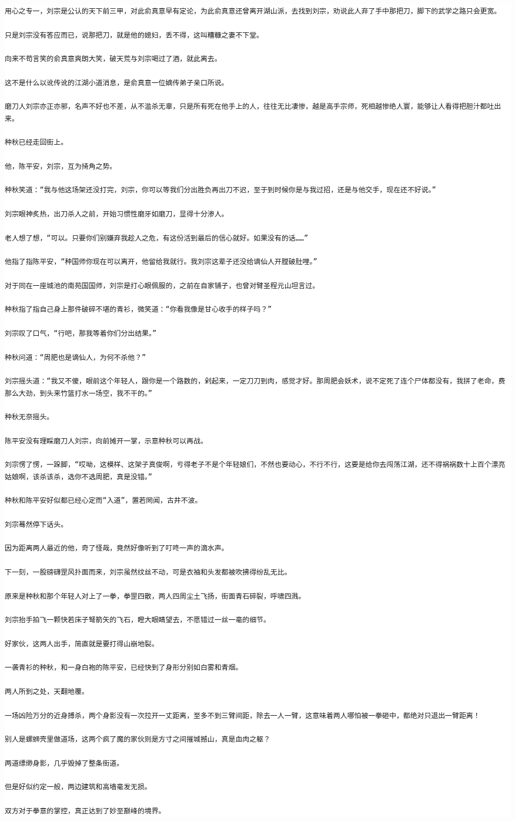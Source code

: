     用心之专一，刘宗是公认的天下前三甲，对此俞真意早有定论，为此俞真意还曾离开湖山派，去找到刘宗，劝说此人弃了手中那把刀，脚下的武学之路只会更宽。

    只是刘宗没有答应而已，说那把刀，就是他的媳妇，丢不得，这叫糟糠之妻不下堂。

    向来不苟言笑的俞真意爽朗大笑，破天荒与刘宗喝过了酒，就此离去。

    这不是什么以讹传讹的江湖小道消息，是俞真意一位嫡传弟子亲口所说。

    磨刀人刘宗亦正亦邪，名声不好也不差，从不滥杀无辜，只是所有死在他手上的人，往往无比凄惨，越是高手宗师，死相越惨绝人寰，能够让人看得把胆汁都吐出来。

    种秋已经走回街上。

    他，陈平安，刘宗，互为掎角之势。

    种秋笑道：“我与他这场架还没打完，刘宗，你可以等我们分出胜负再出刀不迟，至于到时候你是与我过招，还是与他交手，现在还不好说。”

    刘宗眼神炙热，出刀杀人之前，开始习惯性磨牙如磨刀，显得十分渗人。

    老人想了想，“可以。只要你们别嫌弃我趁人之危，有这份活到最后的信心就好。如果没有的话……”

    他指了指陈平安，“种国师你现在可以离开，他留给我就行。我刘宗这辈子还没给谪仙人开膛破肚哩。”

    对于同在一座城池的南苑国国师，刘宗是打心眼佩服的，之前在自家铺子，也曾对臂圣程元山坦言过。

    种秋指了指自己身上那件破碎不堪的青衫，微笑道：“你看我像是甘心收手的样子吗？”

    刘宗叹了口气，“行吧，那我等着你们分出结果。”

    种秋问道：“周肥也是谪仙人，为何不杀他？”

    刘宗摇头道：“我又不傻，眼前这个年轻人，跟你是一个路数的，剁起来，一定刀刀到肉，感觉才好。那周肥会妖术，说不定死了连个尸体都没有，我拼了老命，费那么大劲，到头来竹篮打水一场空，我不干的。”

    种秋无奈摇头。

    陈平安没有理睬磨刀人刘宗，向前摊开一掌，示意种秋可以再战。

    刘宗愣了愣，一跺脚，“哎呦，这模样、这架子真俊啊，亏得老子不是个年轻娘们，不然也要动心，不行不行，这要是给你去闯荡江湖，还不得祸祸数十上百个漂亮姑娘啊，该杀该杀，选你不选周肥，真是没错。”

    种秋和陈平安好似都已经心定而“入道”，置若罔闻，古井不波。

    刘宗蓦然停下话头。

    因为距离两人最近的他，奇了怪哉，竟然好像听到了叮咚一声的滴水声。

    下一刻，一股磅礴罡风扑面而来，刘宗虽然纹丝不动，可是衣袖和头发都被吹拂得纷乱无比。

    原来是种秋和那个年轻人对上了一拳，拳罡四散，两人四周尘土飞扬，街面青石碎裂，呼啸四溅。

    刘宗抬手拍飞一颗快若床子弩箭矢的飞石，瞪大眼睛望去，不愿错过一丝一毫的细节。

    好家伙，这两人出手，简直就是要打得山崩地裂。

    一袭青衫的种秋，和一身白袍的陈平安，已经快到了身形分别如白雾和青烟。

    两人所到之处，天翻地覆。

    一场凶险万分的近身搏杀，两个身影没有一次拉开一丈距离，至多不到三臂间距，除去一人一臂，这意味着两人哪怕被一拳砸中，都绝对只退出一臂距离！

    别人是螺蛳壳里做道场，这两个疯了魔的家伙则是方寸之间摧城撼山，真是血肉之躯？

    两道缥缈身影，几乎毁掉了整条街道。

    但是好似约定一般，两边建筑和高墙毫发无损。

    双方对于拳意的掌控，真正达到了妙至巅峰的境界。
